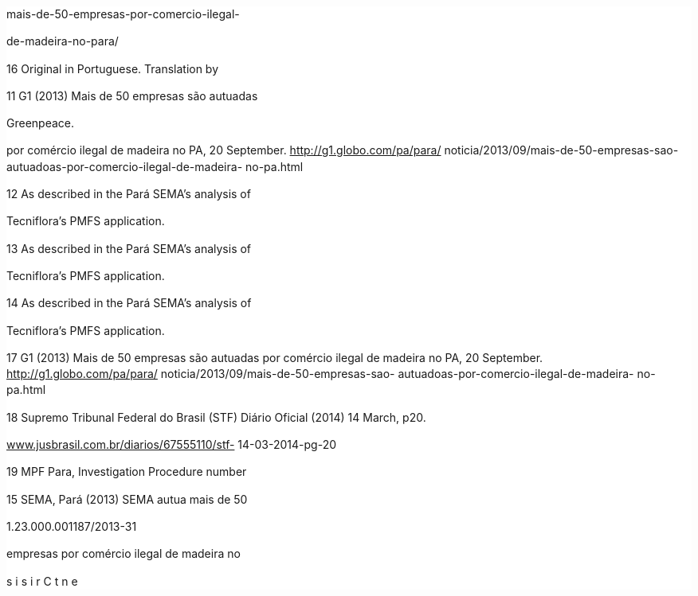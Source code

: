   mais-de-50-empresas-por-comercio-ilegal-

de-madeira-no-para/

16  Original in Portuguese. Translation by

11  G1 (2013) Mais de 50 empresas são autuadas

Greenpeace.

por comércio ilegal de madeira no PA,
20 September.
http://g1.globo.com/pa/para/
noticia/2013/09/mais-de-50-empresas-sao-
autuadoas-por-comercio-ilegal-de-madeira-
no-pa.html

12  As described in the Pará SEMA’s analysis of

Tecniflora’s PMFS application.

13  As described in the Pará SEMA’s analysis of

Tecniflora’s PMFS application.

14  As described in the Pará SEMA’s analysis of

Tecniflora’s PMFS application.

17  G1 (2013) Mais de 50 empresas são autuadas
por comércio ilegal de madeira no PA, 20
September.
http://g1.globo.com/pa/para/
noticia/2013/09/mais-de-50-empresas-sao-
autuadoas-por-comercio-ilegal-de-madeira-
no-pa.html

18  Supremo Tribunal Federal do Brasil (STF)
  Diário Oficial (2014) 14 March, p20.

www.jusbrasil.com.br/diarios/67555110/stf-
14-03-2014-pg-20

19  MPF Para, Investigation Procedure number

15  SEMA, Pará (2013) SEMA autua mais de 50

1.23.000.001187/2013-31

empresas por comércio ilegal de madeira no

s
i
s
i
r
C
t
n
e

